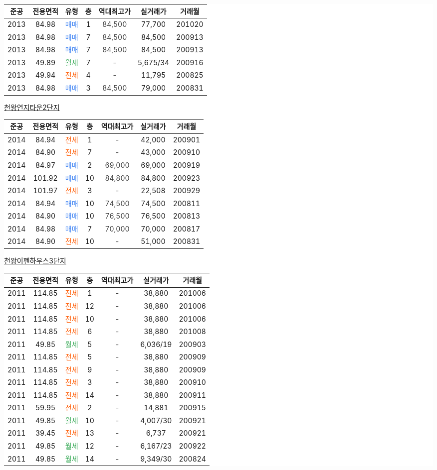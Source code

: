 |준공|전용면적|유형|층|역대최고가|실거래가|거래월|
|:---:|:---:|:---:|:---:|:---:|:---:|:---:|
|2013|84.98|<span style="color:#4285f3">매매</span>|1|<span style="color:#444444">84,500</span>|77,700|201020|
|2013|84.98|<span style="color:#4285f3">매매</span>|7|<span style="color:#444444">84,500</span>|84,500|200913|
|2013|84.98|<span style="color:#4285f3">매매</span>|7|<span style="color:#444444">84,500</span>|84,500|200913|
|2013|49.89|<span style="color:#34a853">월세</span>|7|<span style="color:#444444">-</span>|5,675/34|200916|
|2013|49.94|<span style="color:#ff5a00">전세</span>|4|<span style="color:#444444">-</span>|11,795|200825|
|2013|84.98|<span style="color:#4285f3">매매</span>|3|<span style="color:#444444">84,500</span>|79,000|200831|

[천왕연지타운2단지](https://search.naver.com/search.naver?query=%EC%84%9C%EC%9A%B8%ED%8A%B9%EB%B3%84%EC%8B%9C+%EA%B5%AC%EB%A1%9C%EA%B5%AC+%EC%B2%9C%EC%99%95%EB%8F%99+%EC%B2%9C%EC%99%95%EC%97%B0%EC%A7%80%ED%83%80%EC%9A%B42%EB%8B%A8%EC%A7%80)

|준공|전용면적|유형|층|역대최고가|실거래가|거래월|
|:---:|:---:|:---:|:---:|:---:|:---:|:---:|
|2014|84.94|<span style="color:#ff5a00">전세</span>|1|<span style="color:#444444">-</span>|42,000|200901|
|2014|84.90|<span style="color:#ff5a00">전세</span>|7|<span style="color:#444444">-</span>|43,000|200910|
|2014|84.97|<span style="color:#4285f3">매매</span>|2|<span style="color:#444444">69,000</span>|69,000|200919|
|2014|101.92|<span style="color:#4285f3">매매</span>|10|<span style="color:#444444">84,800</span>|84,800|200923|
|2014|101.97|<span style="color:#ff5a00">전세</span>|3|<span style="color:#444444">-</span>|22,508|200929|
|2014|84.94|<span style="color:#4285f3">매매</span>|10|<span style="color:#444444">74,500</span>|74,500|200811|
|2014|84.90|<span style="color:#4285f3">매매</span>|10|<span style="color:#444444">76,500</span>|76,500|200813|
|2014|84.98|<span style="color:#4285f3">매매</span>|7|<span style="color:#444444">70,000</span>|70,000|200817|
|2014|84.90|<span style="color:#ff5a00">전세</span>|10|<span style="color:#444444">-</span>|51,000|200831|

[천왕이펜하우스3단지](https://search.naver.com/search.naver?query=%EC%84%9C%EC%9A%B8%ED%8A%B9%EB%B3%84%EC%8B%9C+%EA%B5%AC%EB%A1%9C%EA%B5%AC+%EC%B2%9C%EC%99%95%EB%8F%99+%EC%B2%9C%EC%99%95%EC%9D%B4%ED%8E%9C%ED%95%98%EC%9A%B0%EC%8A%A43%EB%8B%A8%EC%A7%80)

|준공|전용면적|유형|층|역대최고가|실거래가|거래월|
|:---:|:---:|:---:|:---:|:---:|:---:|:---:|
|2011|114.85|<span style="color:#ff5a00">전세</span>|1|<span style="color:#444444">-</span>|38,880|201006|
|2011|114.85|<span style="color:#ff5a00">전세</span>|12|<span style="color:#444444">-</span>|38,880|201006|
|2011|114.85|<span style="color:#ff5a00">전세</span>|10|<span style="color:#444444">-</span>|38,880|201006|
|2011|114.85|<span style="color:#ff5a00">전세</span>|6|<span style="color:#444444">-</span>|38,880|201008|
|2011|49.85|<span style="color:#34a853">월세</span>|5|<span style="color:#444444">-</span>|6,036/19|200903|
|2011|114.85|<span style="color:#ff5a00">전세</span>|5|<span style="color:#444444">-</span>|38,880|200909|
|2011|114.85|<span style="color:#ff5a00">전세</span>|9|<span style="color:#444444">-</span>|38,880|200909|
|2011|114.85|<span style="color:#ff5a00">전세</span>|3|<span style="color:#444444">-</span>|38,880|200910|
|2011|114.85|<span style="color:#ff5a00">전세</span>|14|<span style="color:#444444">-</span>|38,880|200911|
|2011|59.95|<span style="color:#ff5a00">전세</span>|2|<span style="color:#444444">-</span>|14,881|200915|
|2011|49.85|<span style="color:#34a853">월세</span>|10|<span style="color:#444444">-</span>|4,007/30|200921|
|2011|39.45|<span style="color:#ff5a00">전세</span>|13|<span style="color:#444444">-</span>|6,737|200921|
|2011|49.85|<span style="color:#34a853">월세</span>|12|<span style="color:#444444">-</span>|6,167/23|200922|
|2011|49.85|<span style="color:#34a853">월세</span>|14|<span style="color:#444444">-</span>|9,349/30|200824|